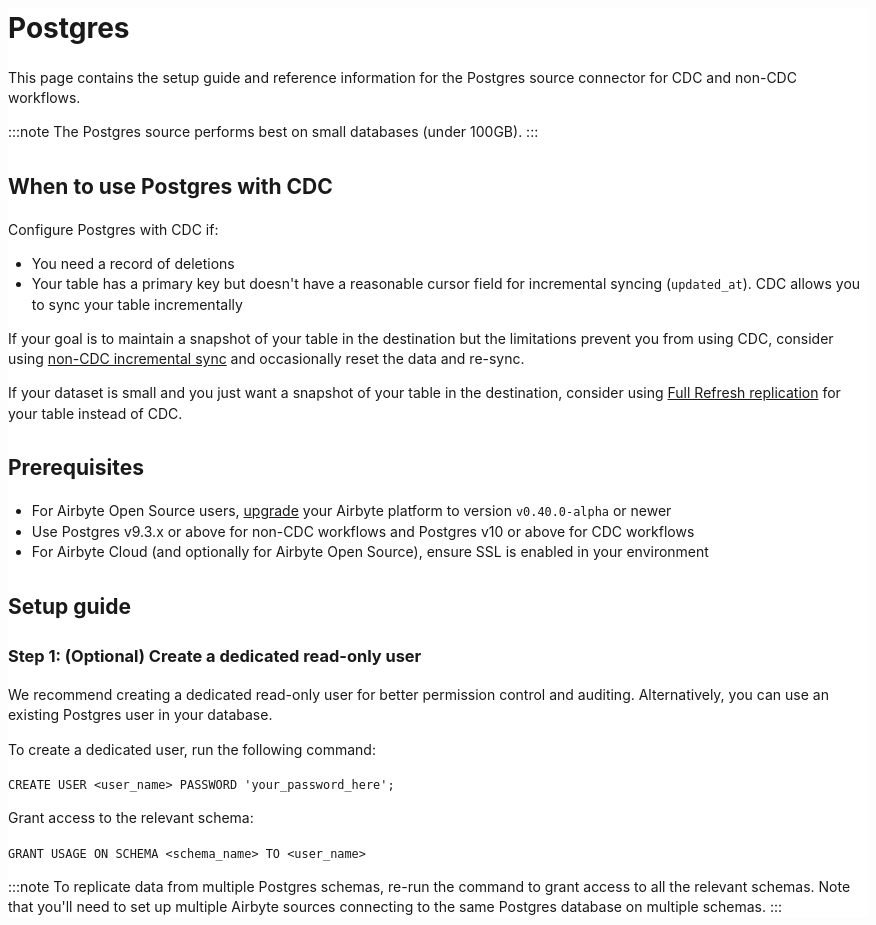 # Postgres

This page contains the setup guide and reference information for the Postgres source connector for CDC and non-CDC workflows.

:::note
The Postgres source performs best on small databases (under 100GB).
:::

## When to use Postgres with CDC

Configure Postgres with CDC if:

- You need a record of deletions
- Your table has a primary key but doesn't have a reasonable cursor field for incremental syncing (`updated_at`). CDC allows you to sync your table incrementally

If your goal is to maintain a snapshot of your table in the destination but the limitations prevent you from using CDC, consider using [non-CDC incremental sync](https://docs.airbyte.com/understanding-airbyte/connections/incremental-append) and occasionally reset the data and re-sync.

If your dataset is small and you just want a snapshot of your table in the destination, consider using [Full Refresh replication](https://docs.airbyte.com/understanding-airbyte/connections/full-refresh-overwrite) for your table instead of CDC.

## Prerequisites

- For Airbyte Open Source users, [upgrade](https://docs.airbyte.com/operator-guides/upgrading-airbyte/) your Airbyte platform to version `v0.40.0-alpha` or newer
- Use Postgres v9.3.x or above for non-CDC workflows and Postgres v10 or above for CDC workflows
- For Airbyte Cloud (and optionally for Airbyte Open Source), ensure SSL is enabled in your environment

## Setup guide

### Step 1: (Optional) Create a dedicated read-only user

We recommend creating a dedicated read-only user for better permission control and auditing. Alternatively, you can use an existing Postgres user in your database.

To create a dedicated user, run the following command:

```
CREATE USER <user_name> PASSWORD 'your_password_here';
```

Grant access to the relevant schema:

```
GRANT USAGE ON SCHEMA <schema_name> TO <user_name>
```

:::note
To replicate data from multiple Postgres schemas, re-run the command to grant access to all the relevant schemas. Note that you'll need to set up multiple Airbyte sources connecting to the same Postgres database on multiple schemas.
:::
